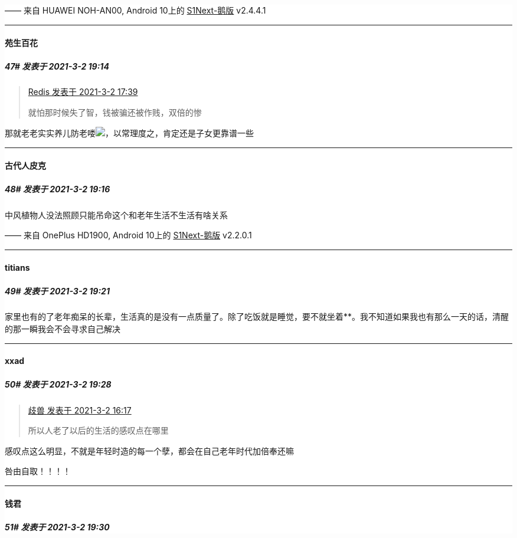 —— 来自 HUAWEI NOH-AN00, Android 10上的 [S1Next-鹅版](https://github.com/ykrank/S1-Next/releases) v2.4.4.1


-----

####  苑生百花  
##### 47#       发表于 2021-3-2 19:14


<blockquote><a href="httphttps://bbs.saraba1st.com/2b/forum.php?mod=redirect&amp;goto=findpost&amp;pid=50488472&amp;ptid=1990771" target="_blank">Redis 发表于 2021-3-2 17:39</a>

就怕那时候失了智，钱被骗还被作贱，双倍的惨</blockquote>
那就老老实实养儿防老喽<img src="https://static.saraba1st.com/image/smiley/face2017/037.png" referrerpolicy="no-referrer">，以常理度之，肯定还是子女更靠谱一些


-----

####  古代人皮克  
##### 48#       发表于 2021-3-2 19:16


中风植物人没法照顾只能吊命这个和老年生活不生活有啥关系

—— 来自 OnePlus HD1900, Android 10上的 [S1Next-鹅版](https://github.com/ykrank/S1-Next/releases) v2.2.0.1


-----

####  titians  
##### 49#       发表于 2021-3-2 19:21


家里也有的了老年痴呆的长辈，生活真的是没有一点质量了。除了吃饭就是睡觉，要不就坐着**。我不知道如果我也有那么一天的话，清醒的那一瞬我会不会寻求自己解决


-----

####  xxad  
##### 50#       发表于 2021-3-2 19:28


<blockquote><a href="httphttps://bbs.saraba1st.com/2b/forum.php?mod=redirect&amp;goto=findpost&amp;pid=50487527&amp;ptid=1990771" target="_blank">歧兽 发表于 2021-3-2 16:17</a>

所以人老了以后的生活的感叹点在哪里</blockquote>
感叹点这么明显，不就是年轻时造的每一个孽，都会在自己老年时代加倍奉还嘛


咎由自取！！！！


-----

####  钱君  
##### 51#       发表于 2021-3-2 19:30

